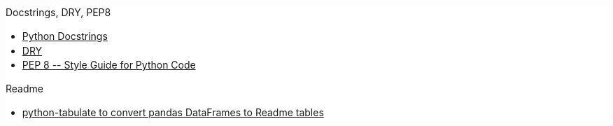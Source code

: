 Docstrings, DRY, PEP8
* [Python Docstrings](https://www.geeksforgeeks.org/python-docstrings/)
* [DRY](https://www.youtube.com/watch?v=IGH4-ZhfVDk)
* [PEP 8 -- Style Guide for Python Code](https://www.python.org/dev/peps/pep-0008/)

Readme
* [python-tabulate to convert pandas DataFrames to Readme tables](https://pypi.org/project/tabulate/)
